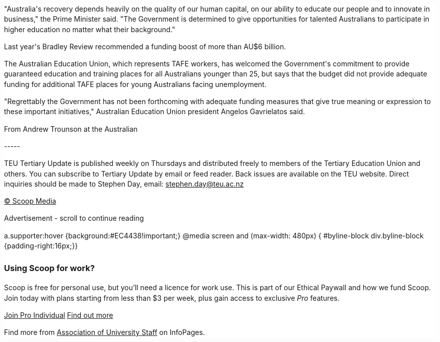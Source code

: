 "Australia's recovery depends heavily on the quality of our human capital, on our ability to educate our people and to innovate in business," the Prime Minister said. "The Government is determined to give opportunities for talented Australians to participate in higher education no matter what their background."

Last year's Bradley Review recommended a funding boost of more than AU$6 billion.

The Australian Education Union, which represents TAFE workers, has welcomed the Government's commitment to provide guaranteed education and training places for all Australians younger than 25, but says that the budget did not provide adequate funding for additional TAFE places for young Australians facing unemployment.

"Regrettably the Government has not been forthcoming with adequate funding measures that give true meaning or expression to these important initiatives," Australian Education Union president Angelos Gavrielatos said.

From Andrew Trounson at the Australian

\-----

TEU Tertiary Update is published weekly on Thursdays and distributed freely to members of the Tertiary Education Union and others. You can subscribe to Tertiary Update by email or feed reader. Back issues are available on the TEU website. Direct inquiries should be made to Stephen Day, email: stephen.day@teu.ac.nz

[© Scoop Media](http://www.scoop.co.nz/about/terms.html)  

Advertisement - scroll to continue reading



a.supporter:hover {background:#EC4438!important;} @media screen and (max-width: 480px) { #byline-block div.byline-block {padding-right:16px;}}

### Using Scoop for work?

Scoop is free for personal use, but you’ll need a licence for work use. This is part of our Ethical Paywall and how we fund Scoop. Join today with plans starting from less than $3 per week, plus gain access to exclusive _Pro_ features.  
  
[Join Pro Individual](https://pro.scoop.co.nz/Individual/?from=ProIn24) [Find out more](https://pro.scoop.co.nz/using-scoop-for-work/?from=ProIn24)

Find more from [Association of University Staff](https://info.scoop.co.nz/Association_of_University_Staff) on InfoPages.